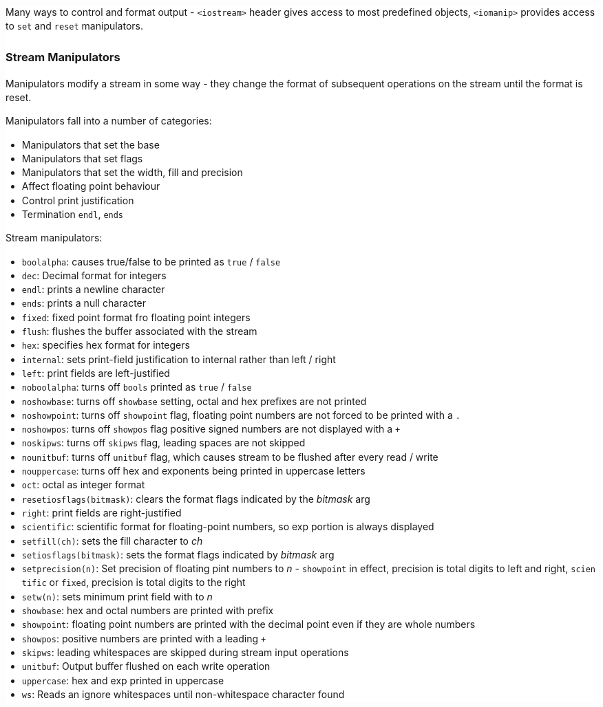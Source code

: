 Many ways to control and format output - `<iostream>` header gives access to most predefined objects, `<iomanip>` provides access to `set` and `reset` manipulators.

### Stream Manipulators

Manipulators modify a stream in some way - they change the format of subsequent operations on the stream until the format is reset.

Manipulators fall into a number of categories:

 - Manipulators that set the base
 - Manipulators that set flags
 - Manipulators that set the width, fill and precision
 - Affect floating point behaviour
 - Control print justification
 - Termination `endl`, `ends`

Stream manipulators:

 - `boolalpha`: causes true/false to be printed as `true` / `false`
 - `dec`: Decimal format for integers
 - `endl`: prints a newline character
 - `ends`: prints a null character
 - `fixed`: fixed point format fro floating point integers
 - `flush`: flushes the buffer associated with the stream
 - `hex`: specifies hex format for integers
 - `internal`: sets print-field justification to internal rather than left / right
 - `left`: print fields are left-justified
 - `noboolalpha`: turns off `bools` printed as `true` / `false`
 - `noshowbase`: turns off `showbase` setting, octal and hex prefixes are not printed
 - `noshowpoint`: turns off `showpoint` flag, floating point numbers are not forced to be printed with a `.`
 - `noshowpos`: turns off `showpos` flag positive signed numbers are not displayed with a `+`
 - `noskipws`: turns off `skipws` flag, leading spaces are not skipped
 - `nounitbuf`: turns off `unitbuf` flag, which causes stream to be flushed after every read / write
 - `nouppercase`: turns off hex and exponents being printed in uppercase letters
 - `oct`: octal as integer format
 - `resetiosflags(bitmask)`: clears the format flags indicated by the *bitmask* arg
 - `right`: print fields are right-justified
 - `scientific`: scientific format for floating-point numbers, so exp portion is always displayed
 - `setfill(ch)`: sets the fill character to *ch*
 - `setiosflags(bitmask)`: sets the format flags indicated by *bitmask* arg
 - `setprecision(n)`: Set precision of floating pint numbers to *n* - `showpoint` in effect, precision is total digits to left and right, `scientific` or `fixed`, precision is total digits to the right
 - `setw(n)`: sets minimum print field with to *n*
 - `showbase`: hex and octal numbers are printed with prefix
 - `showpoint`: floating point numbers are printed with the decimal point even if they are whole numbers
 - `showpos`: positive numbers are printed with a leading `+`
 - `skipws`: leading whitespaces are skipped during stream input operations
 - `unitbuf`: Output buffer flushed on each write operation
 - `uppercase`: hex and exp printed in uppercase
 - `ws`: Reads an ignore whitespaces until non-whitespace character found
